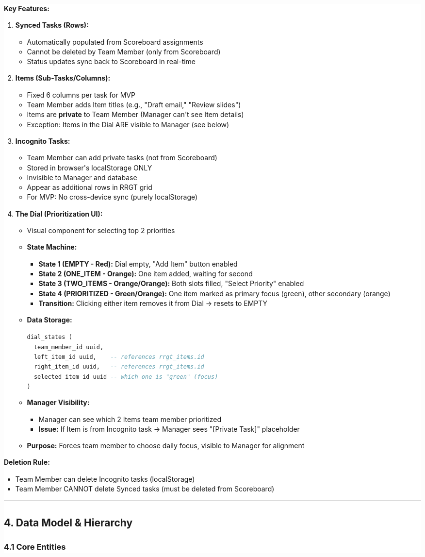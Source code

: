 **Key Features:**

1. **Synced Tasks (Rows):**
   - Automatically populated from Scoreboard assignments
   - Cannot be deleted by Team Member (only from Scoreboard)
   - Status updates sync back to Scoreboard in real-time

2. **Items (Sub-Tasks/Columns):**
   - Fixed 6 columns per task for MVP
   - Team Member adds Item titles (e.g., "Draft email," "Review slides")
   - Items are **private** to Team Member (Manager can't see Item details)
   - Exception: Items in the Dial ARE visible to Manager (see below)

3. **Incognito Tasks:**
   - Team Member can add private tasks (not from Scoreboard)
   - Stored in browser's localStorage ONLY
   - Invisible to Manager and database
   - Appear as additional rows in RRGT grid
   - For MVP: No cross-device sync (purely localStorage)

4. **The Dial (Prioritization UI):**
   - Visual component for selecting top 2 priorities
   - **State Machine:**
     - **State 1 (EMPTY - Red):** Dial empty, "Add Item" button enabled
     - **State 2 (ONE_ITEM - Orange):** One item added, waiting for second
     - **State 3 (TWO_ITEMS - Orange/Orange):** Both slots filled, "Select Priority" enabled
     - **State 4 (PRIORITIZED - Green/Orange):** One item marked as primary focus (green), other secondary (orange)
     - **Transition:** Clicking either item removes it from Dial → resets to EMPTY
   
   - **Data Storage:**
     ```sql
     dial_states (
       team_member_id uuid,
       left_item_id uuid,    -- references rrgt_items.id
       right_item_id uuid,   -- references rrgt_items.id
       selected_item_id uuid -- which one is "green" (focus)
     )
     ```
   
   - **Manager Visibility:**
     - Manager can see which 2 Items team member prioritized
     - **Issue:** If Item is from Incognito task → Manager sees "[Private Task]" placeholder
   
   - **Purpose:** Forces team member to choose daily focus, visible to Manager for alignment

**Deletion Rule:**
- Team Member can delete Incognito tasks (localStorage)
- Team Member CANNOT delete Synced tasks (must be deleted from Scoreboard)

---

## 4. Data Model & Hierarchy

### 4.1 Core Entities
